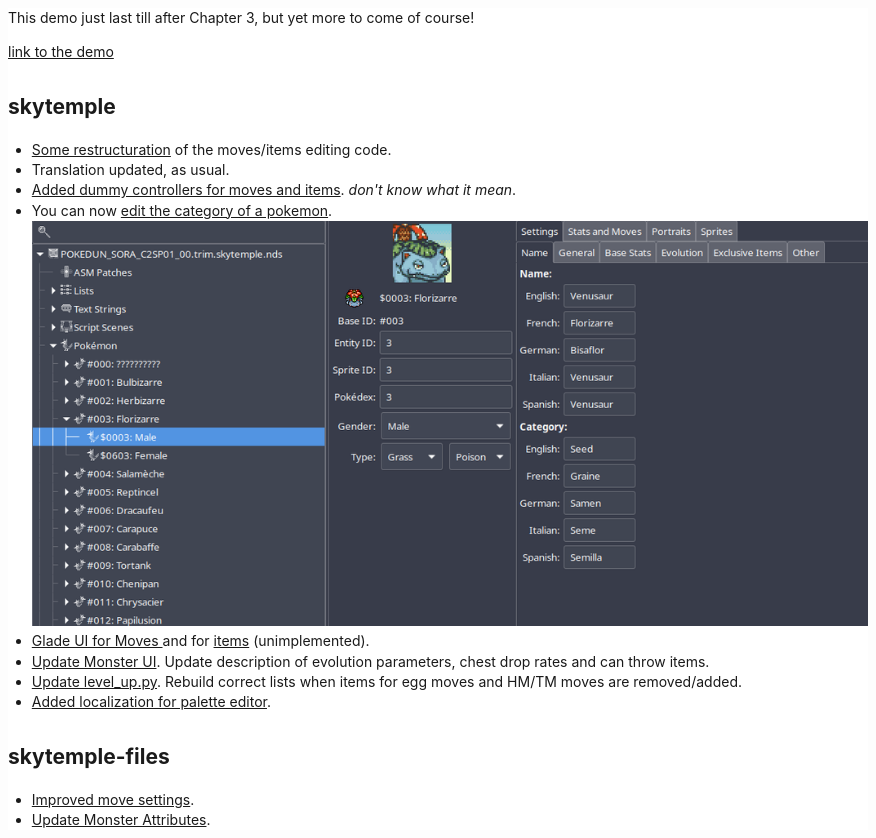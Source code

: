 This demo just last till after Chapter 3, but yet more to come of course!

[link to the demo](https://cdn.discordapp.com/attachments/769498453126283274/830681962461003816/PMDExplorersOfSunlightDEMO.zip)

## skytemple
- [Some restructuration](https://github.com/SkyTemple/skytemple/commit/b663f18975e5fca114419dbda0b65ffcafb8cb0e) of the moves/items editing code.
- Translation updated, as usual.
- [Added dummy controllers for moves and items](https://github.com/SkyTemple/skytemple/commit/a8396065d24144d6902a473dab793abccd39e934). *don't know what it mean*.
- You can now [edit the category of a pokemon](https://github.com/SkyTemple/skytemple/commit/1dc1ccee354623cff99e864e959de8fccaedd04a).
![](./images/07-skytemple-category.png)
- [Glade UI for Moves ](https://github.com/SkyTemple/skytemple/commit/767ca99bfe564bf1872953e7129cf229126030be) and for [items](https://github.com/SkyTemple/skytemple/commit/8d41a679d98565db355f0b72d7dd0dc40002a63b) (unimplemented).
- [Update Monster UI](https://github.com/SkyTemple/skytemple/pull/242). Update description of evolution parameters, chest drop rates and can throw items.
- [Update level_up.py](https://github.com/SkyTemple/skytemple/pull/243). Rebuild correct lists when items for egg moves and HM/TM moves are removed/added.
- [Added localization for palette editor](https://github.com/SkyTemple/skytemple/commit/997a00bcd5c1e79a3126da7bfd196edc420612d6).

## skytemple-files
- [Improved move settings](https://github.com/SkyTemple/skytemple-files/commit/755ac879af3d2a112fccd7dc0358ad1f6965d44f). 
- [Update Monster Attributes](https://github.com/SkyTemple/skytemple-files/pull/101).
